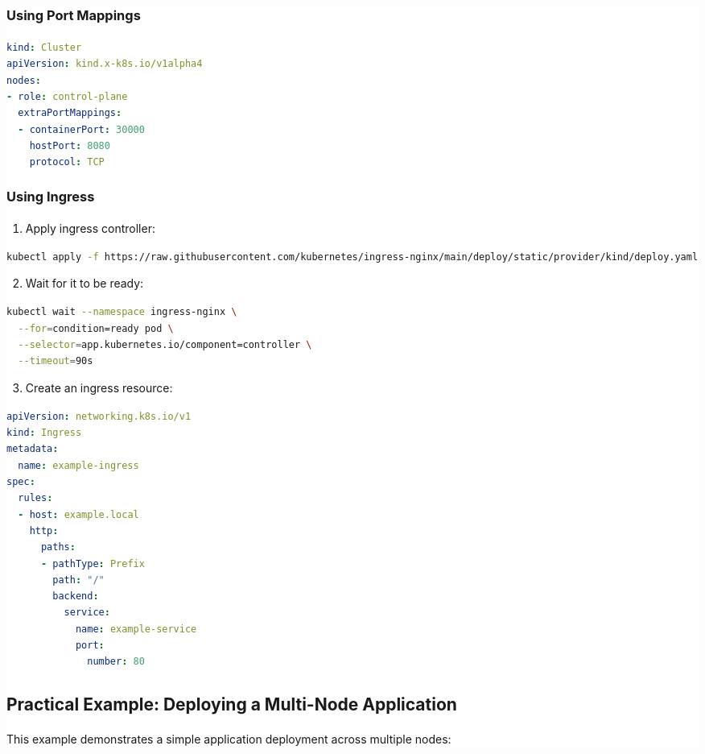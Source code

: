 ### Using Port Mappings

```yaml
kind: Cluster
apiVersion: kind.x-k8s.io/v1alpha4
nodes:
- role: control-plane
  extraPortMappings:
  - containerPort: 30000
    hostPort: 8080
    protocol: TCP
```

### Using Ingress

1. Apply ingress controller:

```bash
kubectl apply -f https://raw.githubusercontent.com/kubernetes/ingress-nginx/main/deploy/static/provider/kind/deploy.yaml
```

2. Wait for it to be ready:

```bash
kubectl wait --namespace ingress-nginx \
  --for=condition=ready pod \
  --selector=app.kubernetes.io/component=controller \
  --timeout=90s
```

3. Create an ingress resource:

```yaml
apiVersion: networking.k8s.io/v1
kind: Ingress
metadata:
  name: example-ingress
spec:
  rules:
  - host: example.local
    http:
      paths:
      - pathType: Prefix
        path: "/"
        backend:
          service:
            name: example-service
            port:
              number: 80
```

## Practical Example: Deploying a Multi-Node Application

This example demonstrates a simple application deployment across multiple nodes:

